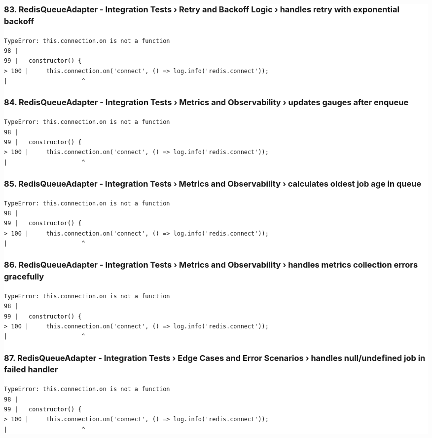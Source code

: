 ### 83. RedisQueueAdapter - Integration Tests › Retry and Backoff Logic › handles retry with exponential backoff

```
TypeError: this.connection.on is not a function
98 |
99 |   constructor() {
> 100 |     this.connection.on('connect', () => log.info('redis.connect'));
|                     ^
```

### 84. RedisQueueAdapter - Integration Tests › Metrics and Observability › updates gauges after enqueue

```
TypeError: this.connection.on is not a function
98 |
99 |   constructor() {
> 100 |     this.connection.on('connect', () => log.info('redis.connect'));
|                     ^
```

### 85. RedisQueueAdapter - Integration Tests › Metrics and Observability › calculates oldest job age in queue

```
TypeError: this.connection.on is not a function
98 |
99 |   constructor() {
> 100 |     this.connection.on('connect', () => log.info('redis.connect'));
|                     ^
```

### 86. RedisQueueAdapter - Integration Tests › Metrics and Observability › handles metrics collection errors gracefully

```
TypeError: this.connection.on is not a function
98 |
99 |   constructor() {
> 100 |     this.connection.on('connect', () => log.info('redis.connect'));
|                     ^
```

### 87. RedisQueueAdapter - Integration Tests › Edge Cases and Error Scenarios › handles null/undefined job in failed handler

```
TypeError: this.connection.on is not a function
98 |
99 |   constructor() {
> 100 |     this.connection.on('connect', () => log.info('redis.connect'));
|                     ^
```
